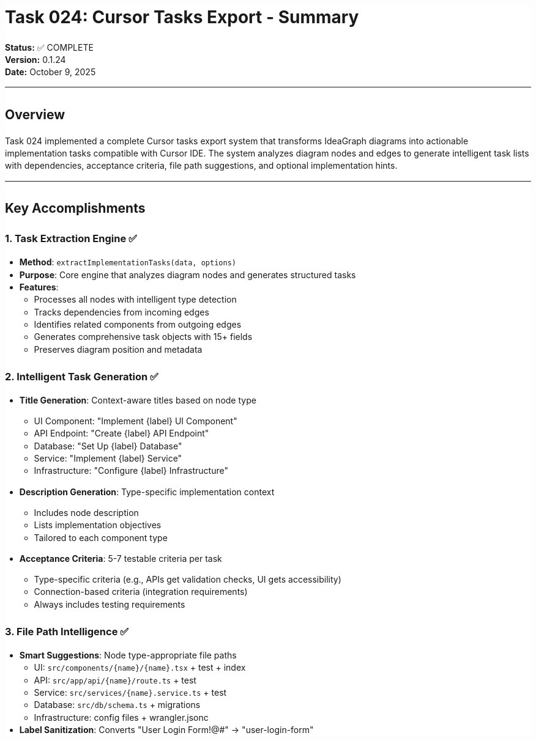 # Task 024: Cursor Tasks Export - Summary

**Status:** ✅ COMPLETE  
**Version:** 0.1.24  
**Date:** October 9, 2025

---

## Overview

Task 024 implemented a complete Cursor tasks export system that transforms IdeaGraph diagrams into actionable implementation tasks compatible with Cursor IDE. The system analyzes diagram nodes and edges to generate intelligent task lists with dependencies, acceptance criteria, file path suggestions, and optional implementation hints.

---

## Key Accomplishments

### 1. Task Extraction Engine ✅
- **Method**: `extractImplementationTasks(data, options)`
- **Purpose**: Core engine that analyzes diagram nodes and generates structured tasks
- **Features**:
  - Processes all nodes with intelligent type detection
  - Tracks dependencies from incoming edges
  - Identifies related components from outgoing edges
  - Generates comprehensive task objects with 15+ fields
  - Preserves diagram position and metadata

### 2. Intelligent Task Generation ✅
- **Title Generation**: Context-aware titles based on node type
  - UI Component: "Implement {label} UI Component"
  - API Endpoint: "Create {label} API Endpoint"
  - Database: "Set Up {label} Database"
  - Service: "Implement {label} Service"
  - Infrastructure: "Configure {label} Infrastructure"

- **Description Generation**: Type-specific implementation context
  - Includes node description
  - Lists implementation objectives
  - Tailored to each component type

- **Acceptance Criteria**: 5-7 testable criteria per task
  - Type-specific criteria (e.g., APIs get validation checks, UI gets accessibility)
  - Connection-based criteria (integration requirements)
  - Always includes testing requirements

### 3. File Path Intelligence ✅
- **Smart Suggestions**: Node type-appropriate file paths
  - UI: `src/components/{name}/{name}.tsx` + test + index
  - API: `src/app/api/{name}/route.ts` + test
  - Service: `src/services/{name}.service.ts` + test
  - Database: `src/db/schema.ts` + migrations
  - Infrastructure: config files + wrangler.jsonc
- **Label Sanitization**: Converts "User Login Form!@#" → "user-login-form"
